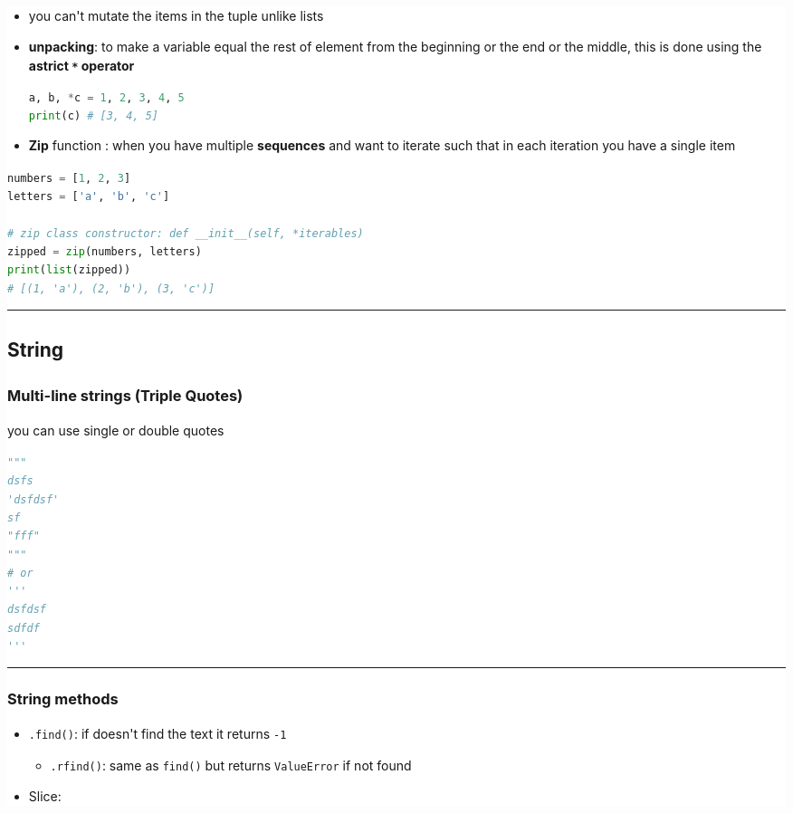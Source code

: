 - you can't mutate the items in the tuple unlike lists
- **unpacking**: to make a variable equal the rest of element from the beginning or the end or the middle, this is done using the **astrict `*` operator**

  ```py
  a, b, *c = 1, 2, 3, 4, 5
  print(c) # [3, 4, 5]
  ```

- **Zip** function : when you have multiple **sequences** and want to iterate such that in each iteration you have a single item

```py
numbers = [1, 2, 3]
letters = ['a', 'b', 'c']

# zip class constructor: def __init__(self, *iterables)
zipped = zip(numbers, letters)
print(list(zipped))
# [(1, 'a'), (2, 'b'), (3, 'c')]
```

---

## String

### Multi-line strings (Triple Quotes)

you can use single or double quotes

```py
"""
dsfs
'dsfdsf'
sf
"fff"
"""
# or
'''
dsfdsf
sdfdf
'''
```

---

### String methods

- `.find()`: if doesn't find the text it returns `-1`

  - `.rfind()`: same as `find()` but returns `ValueError` if not found

- Slice: